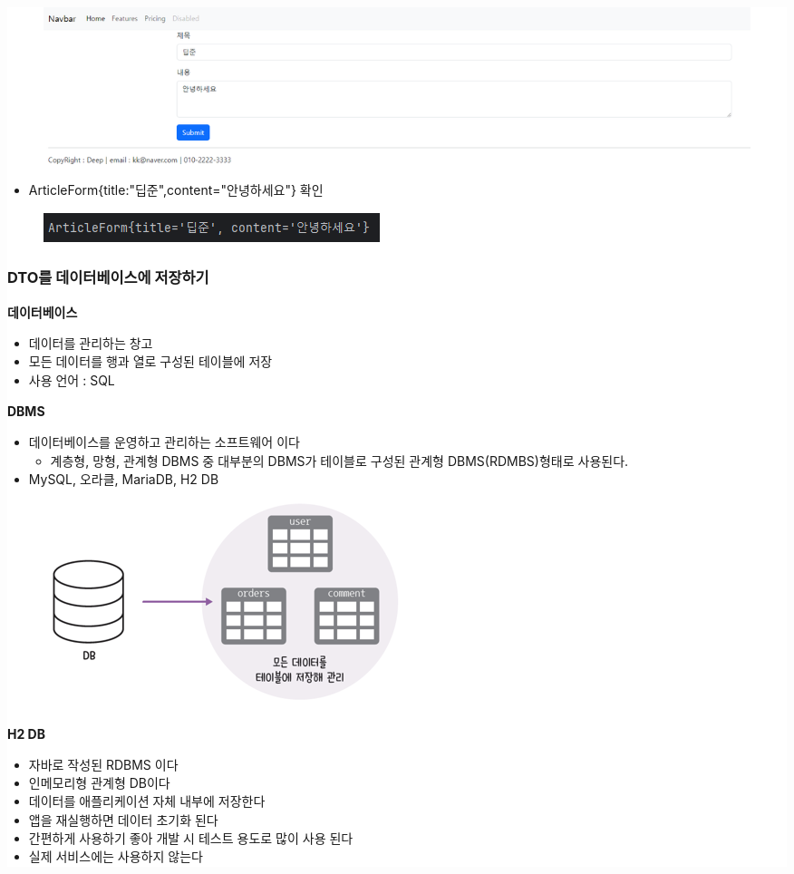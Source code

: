 <figure><img src="../../.gitbook/assets/new.png" alt=""><figcaption></figcaption></figure>

* ArticleForm{title:"딥준",content="안녕하세요"} 확인

<figure><img src="../../.gitbook/assets/ArticleForm.png" alt=""><figcaption></figcaption></figure>

### DTO를 데이터베이스에 저장하기

**데이터베이스**

* 데이터를 관리하는 창고
* 모든 데이터를 행과 열로 구성된 테이블에 저장
* 사용 언어 : SQL

**DBMS**

* 데이터베이스를 운영하고 관리하는 소프트웨어 이다
  * 계층형, 망형, 관계형 DBMS 중 대부분의 DBMS가 테이블로 구성된 관계형 DBMS(RDMBS)형태로 사용된다.
* MySQL, 오라클, MariaDB, H2 DB

<figure><img src="../../.gitbook/assets/db.png" alt=""><figcaption></figcaption></figure>

**H2 DB**

* 자바로 작성된 RDBMS 이다
* 인메모리형 관계형 DB이다
* 데이터를 애플리케이션 자체 내부에 저장한다
* 앱을 재실행하면 데이터 초기화 된다
* 간편하게 사용하기 좋아 개발 시 테스트 용도로 많이 사용 된다
* 실제 서비스에는 사용하지 않는다
